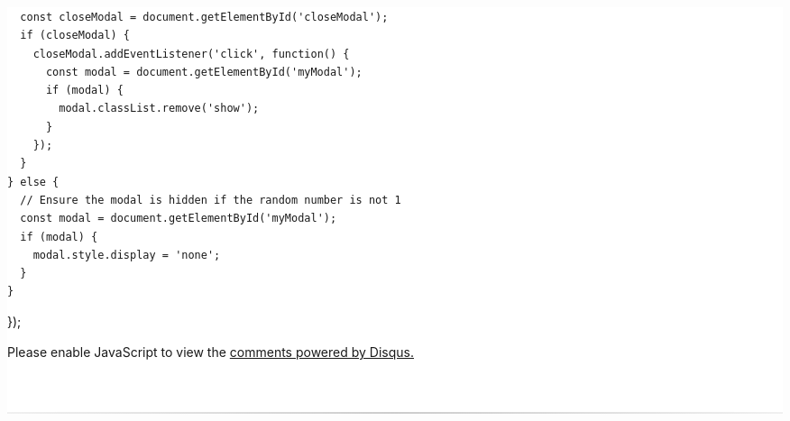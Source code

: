       const closeModal = document.getElementById('closeModal');
      if (closeModal) {
        closeModal.addEventListener('click', function() {
          const modal = document.getElementById('myModal');
          if (modal) {
            modal.classList.remove('show');
          }
        });
      }
    } else {
      // Ensure the modal is hidden if the random number is not 1
      const modal = document.getElementById('myModal');
      if (modal) {
        modal.style.display = 'none';
      }
    }
  });
</script>






<div id="disqus_recommendations"></div>

<script> 
(function() { // REQUIRED CONFIGURATION VARIABLE: EDIT THE SHORTNAME BELOW
var d = document, s = d.createElement('script'); // IMPORTANT: Replace EXAMPLE with your forum shortname!
s.src = 'https://myuninotes.disqus.com/recommendations.js'; s.setAttribute('data-timestamp', +new Date());
(d.head || d.body).appendChild(s);
})();
</script>
<noscript>
Please enable JavaScript to view the 
<a href="https://disqus.com/?ref_noscript" rel="nofollow">
comments powered by Disqus.
</a>
</noscript>



<hr style="border: none; height: 2px; background: linear-gradient(to right, #f0f0f0, #ccc, #f0f0f0); margin-top: 4rem; margin-bottom: 5rem;">
<div id="disqus_thread"></div>
<script>
    /**
    * RECOMMENDED CONFIGURATION VARIABLES: EDIT AND UNCOMMENT THE SECTION BELOW TO INSERT DYNAMIC VALUES FROM YOUR PLATFORM OR CMS.
    * LEARN WHY DEFINING THESE VARIABLES IS IMPORTANT: https://disqus.com/admin/universalcode/#configuration-variables */
    /*
    var disqus_config = function () {
    this.page.url = PAGE_URL; // Replace PAGE_URL with your page's canonical URL variable
    this.page.identifier = PAGE_IDENTIFIER; // Replace PAGE_IDENTIFIER with your page's unique identifier variable
    };
    */
    (function() { // DON'T EDIT BELOW THIS LINE
    var d = document, s = d.createElement('script');
    s.src = 'https://myuninotes.disqus.com/embed.js';
    s.setAttribute('data-timestamp', +new Date());
    (d.head || d.body).appendChild(s);
    })();
</script>